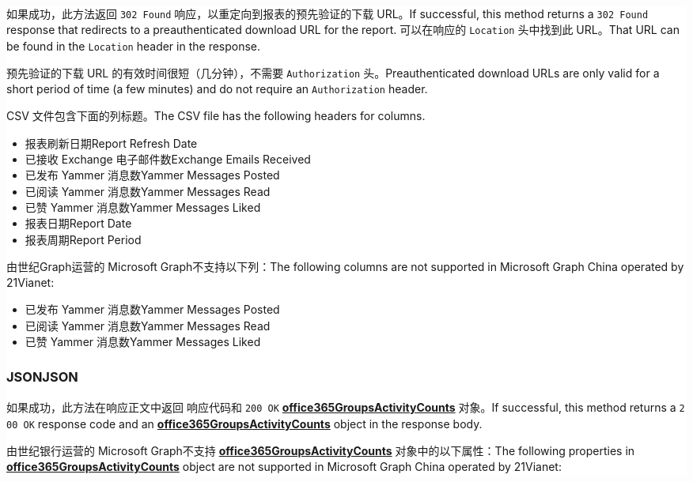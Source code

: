 <span data-ttu-id="0332a-143">如果成功，此方法返回 `302 Found` 响应，以重定向到报表的预先验证的下载 URL。</span><span class="sxs-lookup"><span data-stu-id="0332a-143">If successful, this method returns a `302 Found` response that redirects to a preauthenticated download URL for the report.</span></span> <span data-ttu-id="0332a-144">可以在响应的 `Location` 头中找到此 URL。</span><span class="sxs-lookup"><span data-stu-id="0332a-144">That URL can be found in the `Location` header in the response.</span></span>

<span data-ttu-id="0332a-145">预先验证的下载 URL 的有效时间很短（几分钟），不需要 `Authorization` 头。</span><span class="sxs-lookup"><span data-stu-id="0332a-145">Preauthenticated download URLs are only valid for a short period of time (a few minutes) and do not require an `Authorization` header.</span></span>

<span data-ttu-id="0332a-146">CSV 文件包含下面的列标题。</span><span class="sxs-lookup"><span data-stu-id="0332a-146">The CSV file has the following headers for columns.</span></span>

- <span data-ttu-id="0332a-147">报表刷新日期</span><span class="sxs-lookup"><span data-stu-id="0332a-147">Report Refresh Date</span></span>
- <span data-ttu-id="0332a-148">已接收 Exchange 电子邮件数</span><span class="sxs-lookup"><span data-stu-id="0332a-148">Exchange Emails Received</span></span>
- <span data-ttu-id="0332a-149">已发布 Yammer 消息数</span><span class="sxs-lookup"><span data-stu-id="0332a-149">Yammer Messages Posted</span></span>
- <span data-ttu-id="0332a-150">已阅读 Yammer 消息数</span><span class="sxs-lookup"><span data-stu-id="0332a-150">Yammer Messages Read</span></span>
- <span data-ttu-id="0332a-151">已赞 Yammer 消息数</span><span class="sxs-lookup"><span data-stu-id="0332a-151">Yammer Messages Liked</span></span>
- <span data-ttu-id="0332a-152">报表日期</span><span class="sxs-lookup"><span data-stu-id="0332a-152">Report Date</span></span>
- <span data-ttu-id="0332a-153">报表周期</span><span class="sxs-lookup"><span data-stu-id="0332a-153">Report Period</span></span>

<span data-ttu-id="0332a-154">由世纪Graph运营的 Microsoft Graph不支持以下列：</span><span class="sxs-lookup"><span data-stu-id="0332a-154">The following columns are not supported in Microsoft Graph China operated by 21Vianet:</span></span>

- <span data-ttu-id="0332a-155">已发布 Yammer 消息数</span><span class="sxs-lookup"><span data-stu-id="0332a-155">Yammer Messages Posted</span></span>
- <span data-ttu-id="0332a-156">已阅读 Yammer 消息数</span><span class="sxs-lookup"><span data-stu-id="0332a-156">Yammer Messages Read</span></span>
- <span data-ttu-id="0332a-157">已赞 Yammer 消息数</span><span class="sxs-lookup"><span data-stu-id="0332a-157">Yammer Messages Liked</span></span>

### <a name="json"></a><span data-ttu-id="0332a-158">JSON</span><span class="sxs-lookup"><span data-stu-id="0332a-158">JSON</span></span>

<span data-ttu-id="0332a-159">如果成功，此方法在响应正文中返回 响应代码和 `200 OK` **[office365GroupsActivityCounts](../resources/office365groupsactivitycounts.md)** 对象。</span><span class="sxs-lookup"><span data-stu-id="0332a-159">If successful, this method returns a `200 OK` response code and an **[office365GroupsActivityCounts](../resources/office365groupsactivitycounts.md)** object in the response body.</span></span>

<span data-ttu-id="0332a-160">由世纪银行运营的 Microsoft Graph不支持 **[office365GroupsActivityCounts](../resources/office365groupsactivitycounts.md)** 对象中的以下属性：</span><span class="sxs-lookup"><span data-stu-id="0332a-160">The following properties in **[office365GroupsActivityCounts](../resources/office365groupsactivitycounts.md)** object are not supported in Microsoft Graph China operated by 21Vianet:</span></span>
